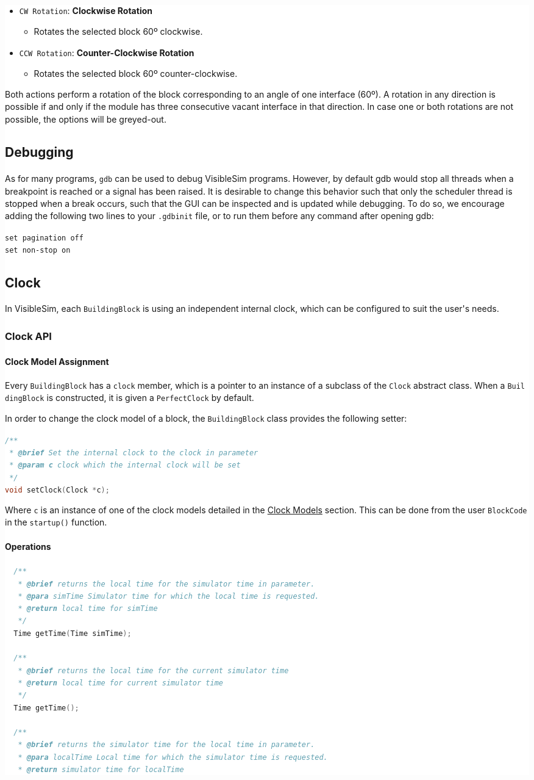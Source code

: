 - `CW Rotation`: __Clockwise Rotation__
	- Rotates the selected block 60º clockwise.

- `CCW Rotation`: __Counter-Clockwise Rotation__
	- Rotates the selected block 60º counter-clockwise.

Both actions perform a rotation of the block corresponding to an angle of one interface (60º). A rotation in any direction is possible if and only if the module has three consecutive vacant interface in that direction. In case one or both rotations are not possible, the options will be greyed-out.

## Debugging
As for many programs, `gdb` can be used to debug VisibleSim programs. However, by default gdb would stop all threads when a breakpoint is reached or a signal has been raised. It is desirable to change this behavior such that only the scheduler thread is stopped when a break occurs, such that the GUI can be inspected and is updated while debugging. 
To do so, we encourage adding the following two lines to your `.gdbinit` file, or to run them before any command after opening gdb:

```
set pagination off
set non-stop on
```

## Clock
In VisibleSim, each `BuildingBlock` is using an independent internal clock, which can be configured to suit the user's needs.

### Clock API
#### Clock Model Assignment
Every `BuildingBlock` has a `clock` member, which is a pointer to an instance of a subclass of the `Clock` abstract class. When a `BuildingBlock` is constructed, it is given a `PerfectClock` by default.

In order to change the clock model of a block, the `BuildingBlock` class provides the following setter: 
```C++
/**
 * @brief Set the internal clock to the clock in parameter
 * @param c clock which the internal clock will be set
 */
void setClock(Clock *c);
```

Where `c` is an instance of one of the clock models detailed in the [Clock Models](#Clock_Models) section. This can be done from the user `BlockCode` in the `startup()` function.

#### Operations
```C++
  /**
   * @brief returns the local time for the simulator time in parameter.
   * @para simTime Simulator time for which the local time is requested.
   * @return local time for simTime
   */ 
  Time getTime(Time simTime);

  /**
   * @brief returns the local time for the current simulator time
   * @return local time for current simulator time
   */ 
  Time getTime();
  
  /**
   * @brief returns the simulator time for the local time in parameter.
   * @para localTime Local time for which the simulator time is requested.
   * @return simulator time for localTime
```
